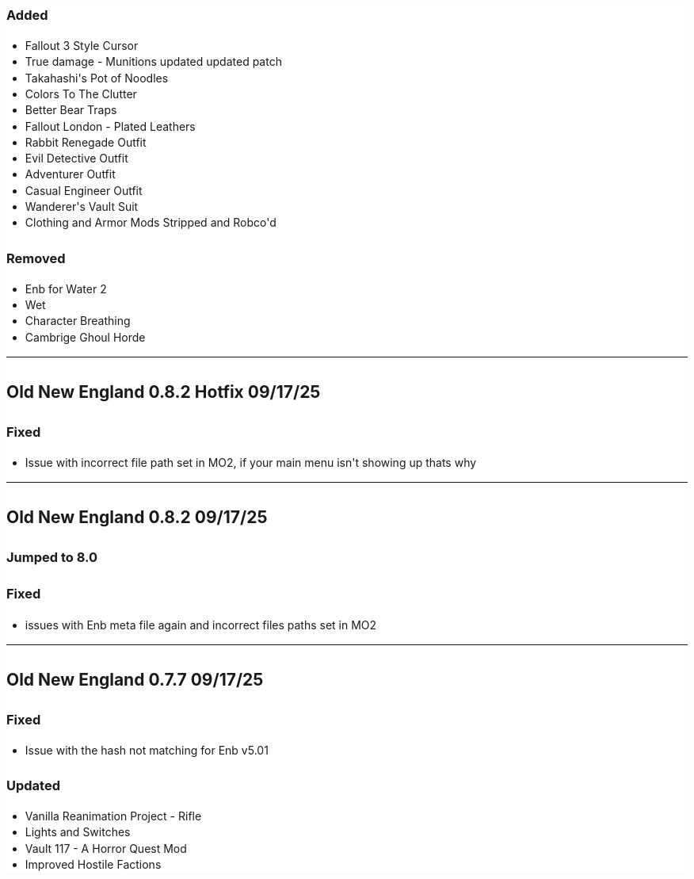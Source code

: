### Added
- Fallout 3 Style Cursor
- True damage - Munitions updated updated patch
- Takahashi's Pot of Noodles
- Colors To The Clutter
- Better Bear Traps
- Fallout London - Plated Leathers
- Rabbit Renegade Outfit
- Evil Detective Outfit
- Adventurer Outfit 
- Casual Engineer Outfit
- Wanderer's Vault Suit
- Clothing and Armor Mods Stripped and Robco'd

### Removed
- Enb for Water 2
- Wet
- Character Breathing
- Cambrige Ghoul Horde

---

## Old New England 0.8.2 Hotfix  09/17/25
### Fixed 
- Issue with incorrect file path set in MO2, if your main menu isn't showing up thats why

---

## Old New England 0.8.2 09/17/25

### Jumped to 8.0

### Fixed
- issues with Enb meta file again and incorrect files paths set in MO2



---

## Old New England 0.7.7  09/17/25

### Fixed 
- Issue with the hash not matching for Enb v5.01

### Updated
- Vanilla Reanimation Project - Rifle
- Lights and Switches
- Vault 117 - A Horror Quest Mod
- Improved Hostile Factions
